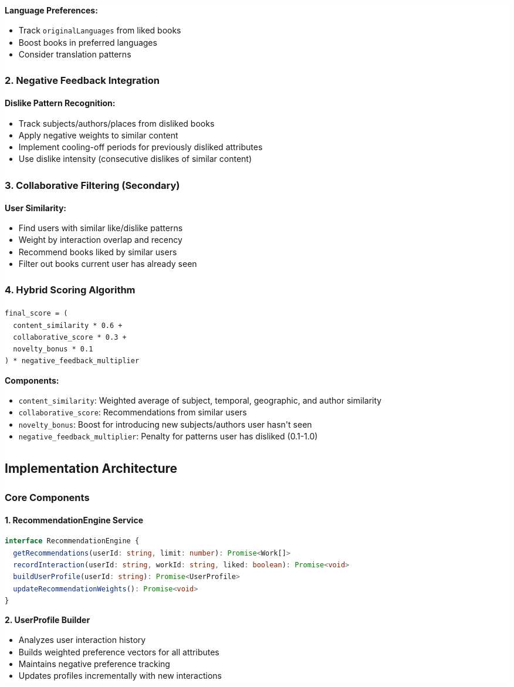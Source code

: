 **Language Preferences:**
- Track `originalLanguages` from liked books
- Boost books in preferred languages
- Consider translation patterns

### 2. Negative Feedback Integration

**Dislike Pattern Recognition:**
- Track subjects/authors/places from disliked books
- Apply negative weights to similar content
- Implement cooling-off periods for previously disliked attributes
- Use dislike intensity (consecutive dislikes of similar content)

### 3. Collaborative Filtering (Secondary)

**User Similarity:**
- Find users with similar like/dislike patterns
- Weight by interaction overlap and recency
- Recommend books liked by similar users
- Filter out books current user has already seen

### 4. Hybrid Scoring Algorithm

```
final_score = (
  content_similarity * 0.6 +
  collaborative_score * 0.3 +
  novelty_bonus * 0.1
) * negative_feedback_multiplier
```

**Components:**
- `content_similarity`: Weighted average of subject, temporal, geographic, and author similarity
- `collaborative_score`: Recommendations from similar users
- `novelty_bonus`: Boost for introducing new subjects/authors user hasn't seen
- `negative_feedback_multiplier`: Penalty for patterns user has disliked (0.1-1.0)

## Implementation Architecture

### Core Components

**1. RecommendationEngine Service**
```typescript
interface RecommendationEngine {
  getRecommendations(userId: string, limit: number): Promise<Work[]>
  recordInteraction(userId: string, workId: string, liked: boolean): Promise<void>
  buildUserProfile(userId: string): Promise<UserProfile>
  updateRecommendationWeights(): Promise<void>
}
```

**2. UserProfile Builder**
- Analyzes user interaction history
- Builds weighted preference vectors for all attributes
- Maintains negative preference tracking
- Updates profiles incrementally with new interactions
